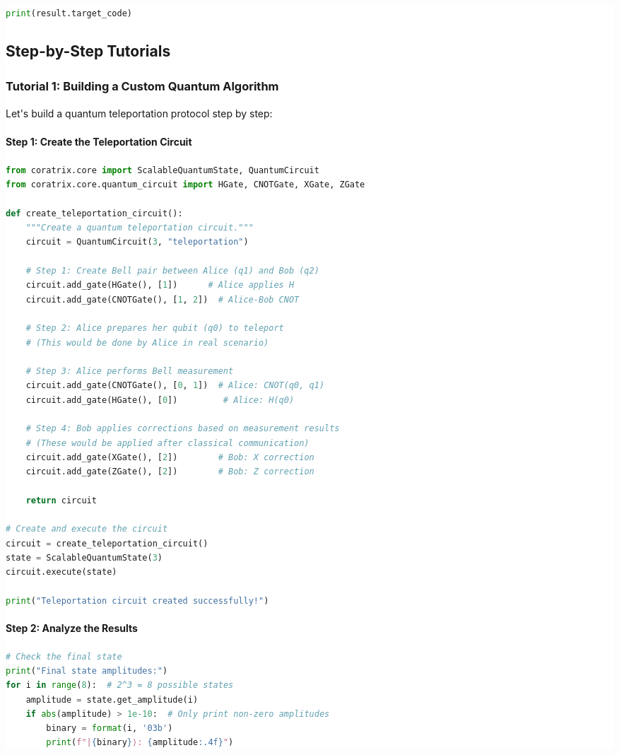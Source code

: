 ```python
print(result.target_code)
```

## Step-by-Step Tutorials

### Tutorial 1: Building a Custom Quantum Algorithm

Let's build a quantum teleportation protocol step by step:

#### Step 1: Create the Teleportation Circuit

```python
from coratrix.core import ScalableQuantumState, QuantumCircuit
from coratrix.core.quantum_circuit import HGate, CNOTGate, XGate, ZGate

def create_teleportation_circuit():
    """Create a quantum teleportation circuit."""
    circuit = QuantumCircuit(3, "teleportation")
    
    # Step 1: Create Bell pair between Alice (q1) and Bob (q2)
    circuit.add_gate(HGate(), [1])      # Alice applies H
    circuit.add_gate(CNOTGate(), [1, 2])  # Alice-Bob CNOT
    
    # Step 2: Alice prepares her qubit (q0) to teleport
    # (This would be done by Alice in real scenario)
    
    # Step 3: Alice performs Bell measurement
    circuit.add_gate(CNOTGate(), [0, 1])  # Alice: CNOT(q0, q1)
    circuit.add_gate(HGate(), [0])         # Alice: H(q0)
    
    # Step 4: Bob applies corrections based on measurement results
    # (These would be applied after classical communication)
    circuit.add_gate(XGate(), [2])        # Bob: X correction
    circuit.add_gate(ZGate(), [2])        # Bob: Z correction
    
    return circuit

# Create and execute the circuit
circuit = create_teleportation_circuit()
state = ScalableQuantumState(3)
circuit.execute(state)

print("Teleportation circuit created successfully!")
```

#### Step 2: Analyze the Results

```python
# Check the final state
print("Final state amplitudes:")
for i in range(8):  # 2^3 = 8 possible states
    amplitude = state.get_amplitude(i)
    if abs(amplitude) > 1e-10:  # Only print non-zero amplitudes
        binary = format(i, '03b')
        print(f"|{binary}⟩: {amplitude:.4f}")
```
